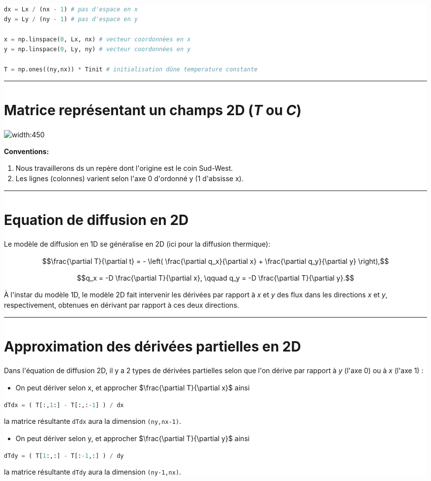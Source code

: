 ```python 
dx = Lx / (nx - 1) # pas d'espace en x
dy = Ly / (ny - 1) # pas d'espace en y

x = np.linspace(0, Lx, nx) # vecteur coordonnées en x
y = np.linspace(0, Ly, ny) # vecteur coordonnées en y

T = np.ones((ny,nx)) * Tinit # initialisation dûne temperature constante
```

---

# Matrice représentant un champs 2D ($T$ ou $C$)
 

![width:450](./fig/convention2d.png)

**Conventions:**
1. Nous travaillerons ds un repère dont l'origine est le coin Sud-West.
2. Les lignes (colonnes) varient selon l'axe 0 d'ordonné y (1 d'absisse x).

---

# Equation de diffusion en 2D

Le modèle de diffusion en 1D se généralise en 2D (ici pour la diffusion thermique):

$$\frac{\partial T}{\partial t} = - \left( \frac{\partial q_x}{\partial x} + \frac{\partial q_y}{\partial y} \right),$$

$$q_x = -D \frac{\partial T}{\partial x}, \qquad q_y = -D \frac{\partial T}{\partial y}.$$

À l'instar du modèle 1D, le modèle 2D fait intervenir les dérivées par rapport à $x$ et $y$ des flux dans les directions $x$ et $y$, respectivement, obtenues en dérivant par rapport à ces deux directions.

---

# Approximation des dérivées partielles en 2D

Dans l'équation de diffusion 2D, il y a 2 types de dérivées partielles selon que l'on dérive par rapport à $y$ (l'axe 0) ou à $x$ (l'axe 1) :

- On peut dériver selon x, et approcher $\frac{\partial T}{\partial x}$ ainsi
```python 
dTdx = ( T[:,1:] - T[:,:-1] ) / dx
```
la matrice résultante `dTdx` aura la dimension `(ny,nx-1)`.

- On peut dériver selon y, et approcher $\frac{\partial T}{\partial y}$ ainsi
```python 
dTdy = ( T[1:,:] - T[:-1,:] ) / dy
```
la matrice résultante `dTdy` aura la dimension `(ny-1,nx)`.
